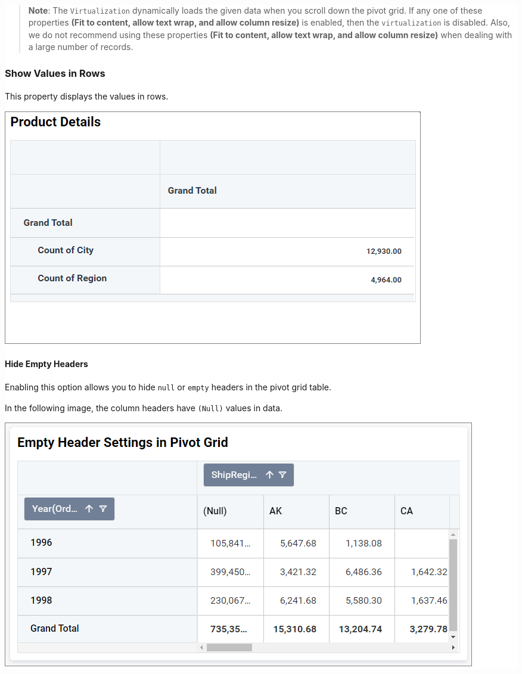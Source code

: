 > **Note**: The `Virtualization` dynamically loads the given data when you scroll down the pivot grid. If any one of these properties **(Fit to content, allow text wrap, and allow column resize)** is enabled, then the `virtualization` is disabled. Also, we do not recommend using these properties **(Fit to content, allow text wrap, and allow column resize)** when dealing with a large number of records.

### Show Values in Rows

This property displays the values in rows.

![pivot-grid_prop-basic-nodes](/static/assets/visualizing-data/visualization-widgets/images/pivot-grid/values-rows.png)

#### Hide Empty Headers

Enabling this option allows you to hide `null` or `empty` headers in the pivot grid table.

In the following image, the column headers have `(Null)` values in data. 

![pivot-grid empty header cell](/static/assets/visualizing-data/visualization-widgets/images/pivot-grid/pivot-null-headers.png)
